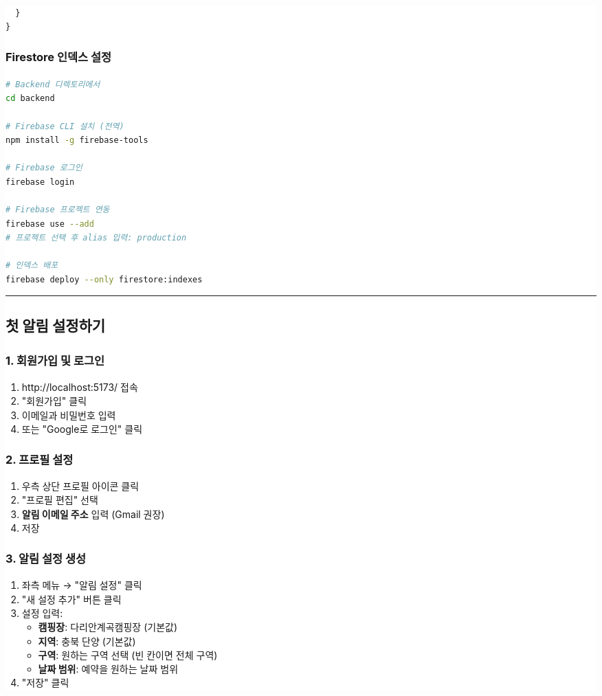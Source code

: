 ```javascript
  }
}
```

### Firestore 인덱스 설정

```bash
# Backend 디렉토리에서
cd backend

# Firebase CLI 설치 (전역)
npm install -g firebase-tools

# Firebase 로그인
firebase login

# Firebase 프로젝트 연동
firebase use --add
# 프로젝트 선택 후 alias 입력: production

# 인덱스 배포
firebase deploy --only firestore:indexes
```

---

## 첫 알림 설정하기

### 1. 회원가입 및 로그인

1. http://localhost:5173/ 접속
2. "회원가입" 클릭
3. 이메일과 비밀번호 입력
4. 또는 "Google로 로그인" 클릭

### 2. 프로필 설정

1. 우측 상단 프로필 아이콘 클릭
2. "프로필 편집" 선택
3. **알림 이메일 주소** 입력 (Gmail 권장)
4. 저장

### 3. 알림 설정 생성

1. 좌측 메뉴 → "알림 설정" 클릭
2. "새 설정 추가" 버튼 클릭
3. 설정 입력:
   - **캠핑장**: 다리안계곡캠핑장 (기본값)
   - **지역**: 충북 단양 (기본값)
   - **구역**: 원하는 구역 선택 (빈 칸이면 전체 구역)
   - **날짜 범위**: 예약을 원하는 날짜 범위
4. "저장" 클릭
